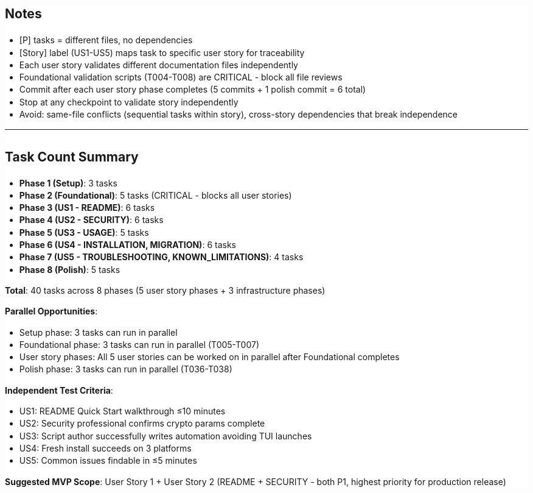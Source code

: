 
## Notes

- [P] tasks = different files, no dependencies
- [Story] label (US1-US5) maps task to specific user story for traceability
- Each user story validates different documentation files independently
- Foundational validation scripts (T004-T008) are CRITICAL - block all file reviews
- Commit after each user story phase completes (5 commits + 1 polish commit = 6 total)
- Stop at any checkpoint to validate story independently
- Avoid: same-file conflicts (sequential tasks within story), cross-story dependencies that break independence

---

## Task Count Summary

- **Phase 1 (Setup)**: 3 tasks
- **Phase 2 (Foundational)**: 5 tasks (CRITICAL - blocks all user stories)
- **Phase 3 (US1 - README)**: 6 tasks
- **Phase 4 (US2 - SECURITY)**: 6 tasks
- **Phase 5 (US3 - USAGE)**: 5 tasks
- **Phase 6 (US4 - INSTALLATION, MIGRATION)**: 6 tasks
- **Phase 7 (US5 - TROUBLESHOOTING, KNOWN_LIMITATIONS)**: 4 tasks
- **Phase 8 (Polish)**: 5 tasks

**Total**: 40 tasks across 8 phases (5 user story phases + 3 infrastructure phases)

**Parallel Opportunities**:
- Setup phase: 3 tasks can run in parallel
- Foundational phase: 3 tasks can run in parallel (T005-T007)
- User story phases: All 5 user stories can be worked on in parallel after Foundational completes
- Polish phase: 3 tasks can run in parallel (T036-T038)

**Independent Test Criteria**:
- US1: README Quick Start walkthrough ≤10 minutes
- US2: Security professional confirms crypto params complete
- US3: Script author successfully writes automation avoiding TUI launches
- US4: Fresh install succeeds on 3 platforms
- US5: Common issues findable in ≤5 minutes

**Suggested MVP Scope**: User Story 1 + User Story 2 (README + SECURITY - both P1, highest priority for production release)
